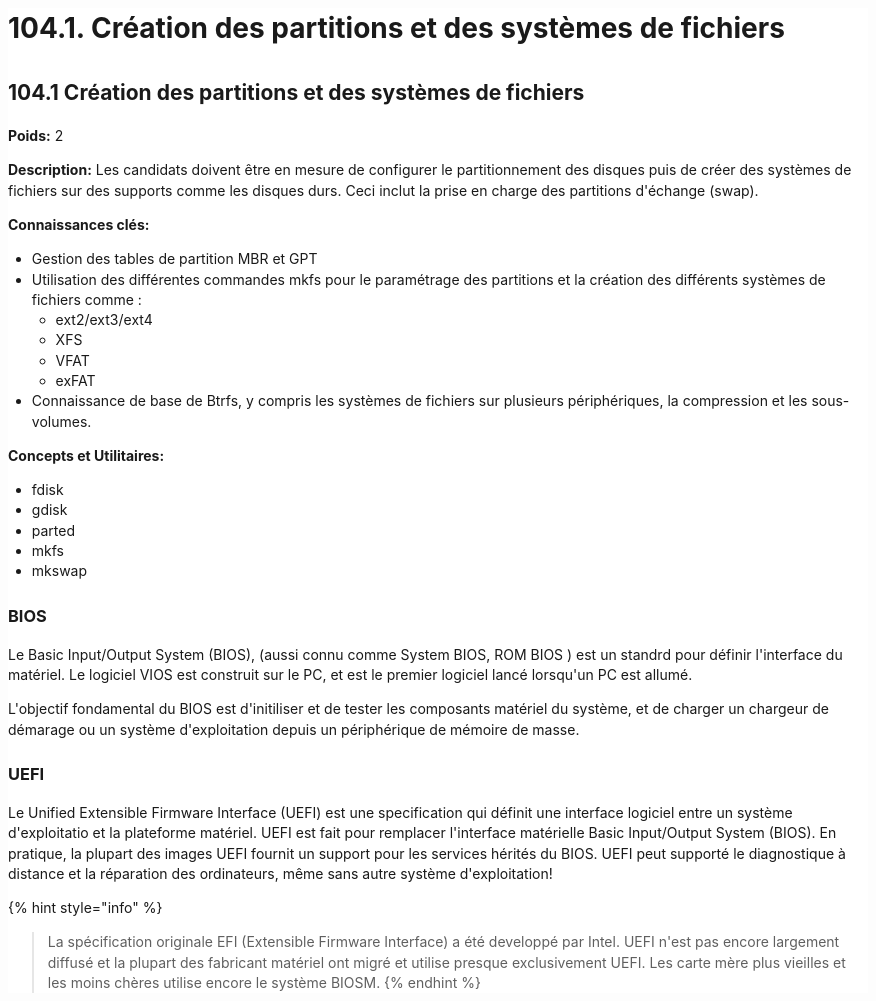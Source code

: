 # 104.1. Création des partitions et des systèmes de fichiers

## **104.1 Création des partitions et des systèmes de fichiers**

**Poids:** 2

**Description:** Les candidats doivent être en mesure de configurer le partitionnement des disques puis de créer des systèmes de fichiers sur des supports comme les disques durs. Ceci inclut la prise en charge des partitions d'échange (swap). 

**Connaissances clés:**

* Gestion des tables de partition MBR et GPT
* Utilisation des différentes commandes mkfs pour le paramétrage des partitions et la création des différents systèmes de fichiers comme :
  * ext2/ext3/ext4
  * XFS
  * VFAT
  * exFAT
* Connaissance de base de Btrfs, y compris les systèmes de fichiers sur plusieurs périphériques, la compression et les sous-volumes.

**Concepts et Utilitaires:**

* fdisk
* gdisk
* parted
* mkfs
* mkswap



### BIOS

 Le Basic Input/Output System (BIOS), (aussi connu comme System BIOS, ROM BIOS ) est un standrd pour définir l'interface du matériel. Le logiciel VIOS est construit sur le PC, et est le premier logiciel lancé lorsqu'un PC est allumé.

L'objectif fondamental du BIOS est d'initiliser et de tester les composants matériel du système, et de charger un chargeur de démarage ou un système d'exploitation depuis un périphérique de mémoire de masse. 

### UEFI

Le Unified Extensible Firmware Interface (UEFI) est une specification qui définit une interface logiciel entre un système d'exploitatio et la plateforme matériel.  UEFI est fait pour remplacer l'interface matérielle Basic Input/Output System (BIOS). En pratique, la plupart des images UEFI fournit un support pour les services hérités du BIOS. UEFI peut supporté le diagnostique à distance et la réparation des ordinateurs, même sans autre système d'exploitation!

{% hint style="info" %}
> La spécification originale EFI (Extensible Firmware Interface) a été developpé par Intel. UEFI n'est pas encore largement diffusé et la plupart des fabricant matériel ont migré et utilise presque exclusivement UEFI. Les carte mère plus vieilles et les moins chères utilise encore le système BIOSM.
{% endhint %}
